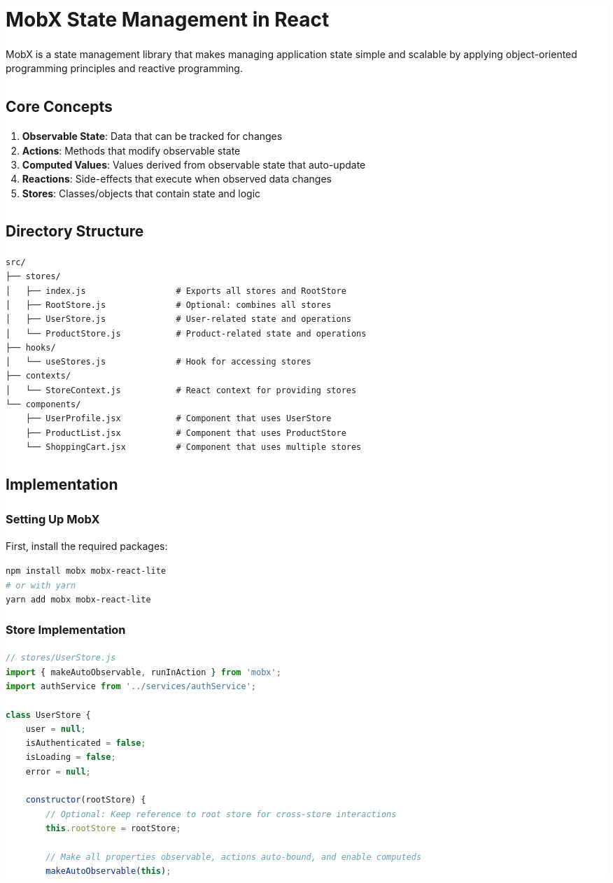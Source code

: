# MobX State Management in React

MobX is a state management library that makes managing application state simple and scalable by applying object-oriented programming principles and reactive programming.

## Core Concepts

1. **Observable State**: Data that can be tracked for changes
2. **Actions**: Methods that modify observable state
3. **Computed Values**: Values derived from observable state that auto-update
4. **Reactions**: Side-effects that execute when observed data changes
5. **Stores**: Classes/objects that contain state and logic

## Directory Structure

```
src/
├── stores/
│   ├── index.js                  # Exports all stores and RootStore
│   ├── RootStore.js              # Optional: combines all stores
│   ├── UserStore.js              # User-related state and operations
│   └── ProductStore.js           # Product-related state and operations
├── hooks/
│   └── useStores.js              # Hook for accessing stores
├── contexts/
│   └── StoreContext.js           # React context for providing stores
└── components/
    ├── UserProfile.jsx           # Component that uses UserStore
    ├── ProductList.jsx           # Component that uses ProductStore
    └── ShoppingCart.jsx          # Component that uses multiple stores
```

## Implementation

### Setting Up MobX

First, install the required packages:

```bash
npm install mobx mobx-react-lite
# or with yarn
yarn add mobx mobx-react-lite
```

### Store Implementation

```javascript
// stores/UserStore.js
import { makeAutoObservable, runInAction } from 'mobx';
import authService from '../services/authService';

class UserStore {
	user = null;
	isAuthenticated = false;
	isLoading = false;
	error = null;

	constructor(rootStore) {
		// Optional: Keep reference to root store for cross-store interactions
		this.rootStore = rootStore;

		// Make all properties observable, actions auto-bound, and enable computeds
		makeAutoObservable(this);
```